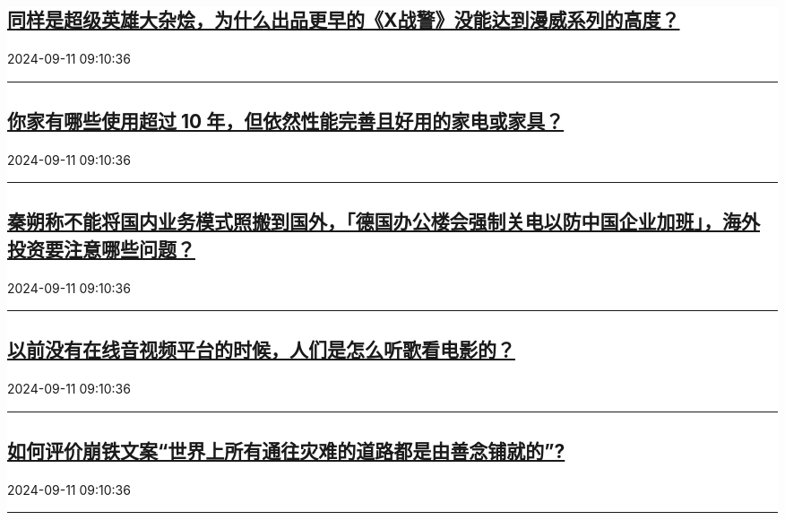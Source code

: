 ## [同样是超级英雄大杂烩，为什么出品更早的《X战警》没能达到漫威系列的高度？](https://www.zhihu.com/question/641946954)

2024-09-11 09:10:36

---
## [你家有哪些使用超过 10 年，但依然性能完善且好用的家电或家具？](https://www.zhihu.com/question/664980010)

2024-09-11 09:10:36

---
## [秦朔称不能将国内业务模式照搬到国外，「德国办公楼会强制关电以防中国企业加班」，海外投资要注意哪些问题？](https://www.zhihu.com/question/666733371)

2024-09-11 09:10:36

---
## [以前没有在线音视频平台的时候，人们是怎么听歌看电影的？](https://www.zhihu.com/question/665606483)

2024-09-11 09:10:36

---
## [如何评价崩铁文案“世界上所有通往灾难的道路都是由善念铺就的”?](https://www.zhihu.com/question/666784732)

2024-09-11 09:10:36

---
